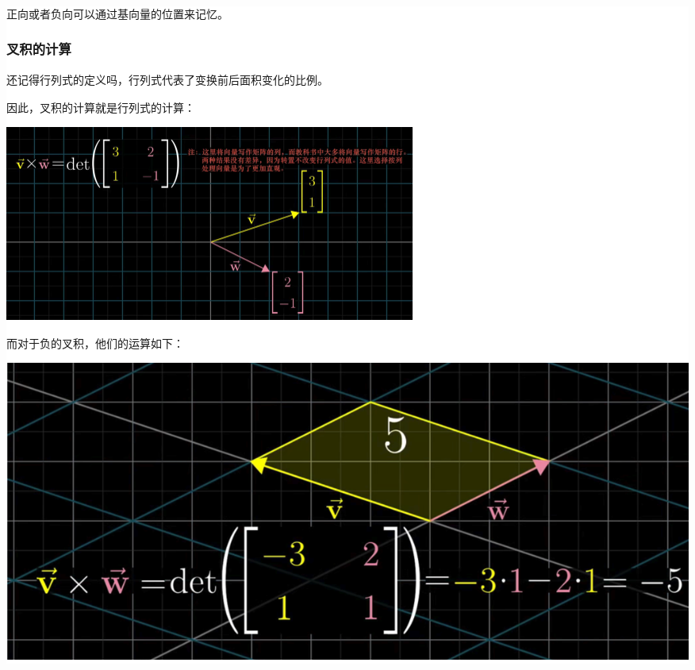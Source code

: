 正向或者负向可以通过基向量的位置来记忆。

### 叉积的计算

还记得行列式的定义吗，行列式代表了变换前后面积变化的比例。

因此，叉积的计算就是行列式的计算：

<img src="imgs/image-20210911091134082.png" alt="image-20210911091134082" style="zoom:50%;" />

而对于负的叉积，他们的运算如下：

![image-20210911091642650](imgs/image-20210911091642650.png)
